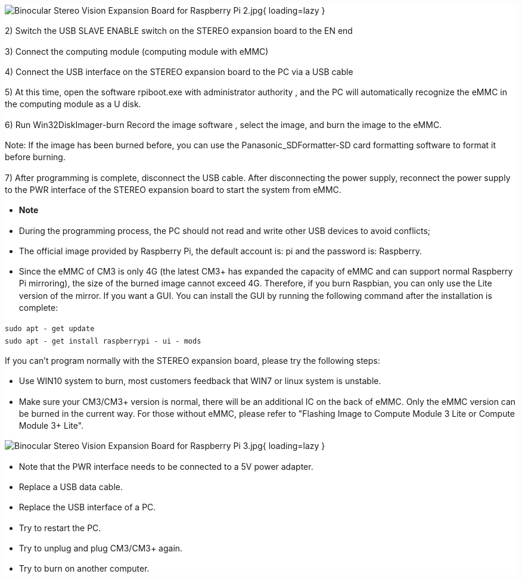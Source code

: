 ![Binocular Stereo Vision Expansion Board for Raspberry Pi 2.jpg](https://wiki.elecrow.com/images/8/85/Binocular_Stereo_Vision_Expansion_Board_for_Raspberry_Pi_2.jpg){ loading=lazy }

2\) Switch the USB SLAVE ENABLE switch on the STEREO expansion board to the EN end

3\) Connect the computing module (computing module with eMMC)

4\) Connect the USB interface on the STEREO expansion board to the PC via a USB cable

5\) At this time, open the software rpiboot.exe with administrator authority , and the PC will automatically recognize the eMMC in the computing module as a U disk.

6\) Run Win32DiskImager-burn Record the image software , select the image, and burn the image to the eMMC.

Note: If the image has been burned before, you can use the Panasonic\_SDFormatter-SD card formatting software to format it before burning.

7\) After programming is complete, disconnect the USB cable. After disconnecting the power supply, reconnect the power supply to the PWR interface of the STEREO expansion board to start the system from eMMC.

- **Note**
- During the programming process, the PC should not read and write other USB devices to avoid conflicts;

- The official image provided by Raspberry Pi, the default account is: pi and the password is: Raspberry.

- Since the eMMC of CM3 is only 4G (the latest CM3+ has expanded the capacity of eMMC and can support normal Raspberry Pi mirroring), the size of the burned image cannot exceed 4G. Therefore, if you burn Raspbian, you can only use the Lite version of the mirror. If you want a GUI. You can install the GUI by running the following command after the installation is complete:

```
sudo apt - get update
sudo apt - get install raspberrypi - ui - mods
```

If you can’t program normally with the STEREO expansion board, please try the following steps:

- Use WIN10 system to burn, most customers feedback that WIN7 or linux system is unstable.

- Make sure your CM3/CM3+ version is normal, there will be an additional IC on the back of eMMC. Only the eMMC version can be burned in the current way. For those without eMMC, please refer to "Flashing Image to Compute Module 3 Lite or Compute Module 3+ Lite".

![Binocular Stereo Vision Expansion Board for Raspberry Pi 3.jpg](https://wiki.elecrow.com/images/2/2e/Binocular_Stereo_Vision_Expansion_Board_for_Raspberry_Pi_3.jpg){ loading=lazy }

- Note that the PWR interface needs to be connected to a 5V power adapter.

- Replace a USB data cable.

- Replace the USB interface of a PC.

- Try to restart the PC.

- Try to unplug and plug CM3/CM3+ again.

- Try to burn on another computer.
